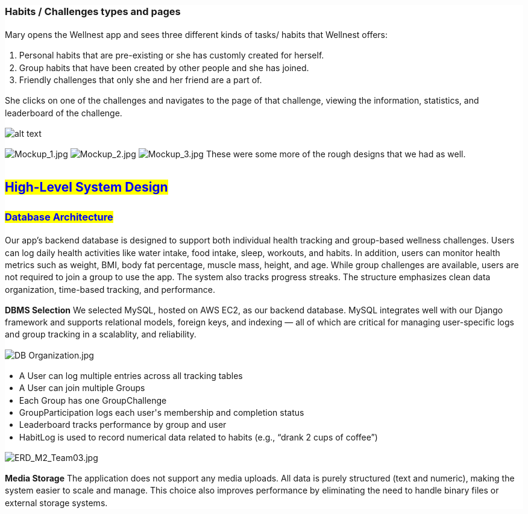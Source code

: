 ### Habits / Challenges types and pages

Mary opens the Wellnest app and sees three different kinds of tasks/ habits that Wellnest offers:

1. Personal habits that are pre-existing or she has customly created for herself.
1. Group habits that have been created by other people and she has joined.
1. Friendly challenges that only she and her friend are a part of.

She clicks on one of the challenges and navigates to the page of that challenge, viewing the information, statistics, and leaderboard of the challenge.

![alt text](images/Habits-Mary.jpg)

![Mockup_1.jpg](images/Mockup_1.jpg)
![Mockup_2.jpg](images/Mockup_2.jpg)
![Mockup_3.jpg](images/Mockup_3.jpg)
These were some more of the rough designs that we had as well.

## <mark style="color:blue;">High-Level System Design</mark>

### <mark style="color:blue;">Database Architecture</mark>

Our app’s backend database is designed to support both individual health tracking and group-based wellness challenges. Users can log daily health activities like water intake, food intake, sleep, workouts, and habits. In addition, users can monitor health metrics such as weight, BMI, body fat percentage, muscle mass, height, and age.
While group challenges are available, users are not required to join a group to use the app. The system also tracks progress streaks. The structure emphasizes clean data organization, time-based tracking, and performance.

**DBMS Selection**
We selected MySQL, hosted on AWS EC2, as our backend database. MySQL integrates well with our Django framework and supports relational models, foreign keys, and indexing — all of which are critical for managing user-specific logs and group tracking in a scalablity, and reliability.

![DB Organization.jpg](images/DB%20Organization.png)

- A User can log multiple entries across all tracking tables
- A User can join multiple Groups
- Each Group has one GroupChallenge
- GroupParticipation logs each user's membership and completion status
- Leaderboard tracks performance by group and user
- HabitLog is used to record numerical data related to habits (e.g., “drank 2 cups of coffee”)

![ERD_M2_Team03.jpg](images/ERD_M2_Team03.jpg)

**Media Storage**
The application does not support any media uploads. All data is purely structured (text and numeric), making the system easier to scale and manage. This choice also improves performance by eliminating the need to handle binary files or external storage systems.
